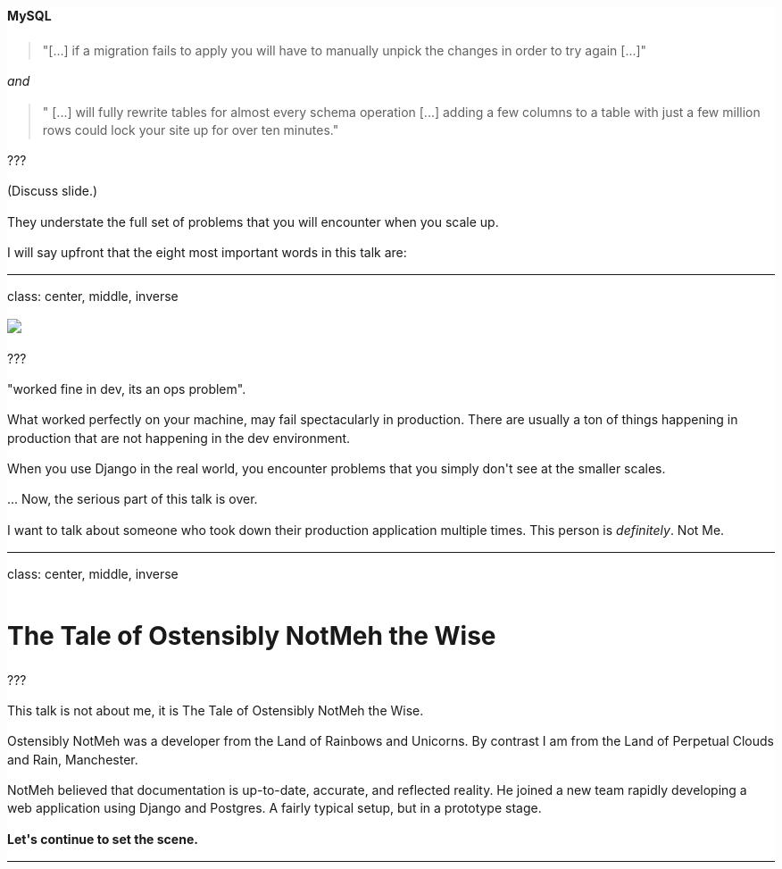 #### MySQL

> "[...] if a migration fails to apply you will have to manually unpick the changes in order to try again [...]"

*and*

>" [...] will fully rewrite tables for almost every schema operation [...] adding a few columns to a table with just a few million rows could lock your site up for over ten minutes."

???

(Discuss slide.)

They understate the full set of problems that you will encounter when you scale up.

I will say upfront that the eight most important words in this talk are:

---

class: center, middle, inverse

![](../ops-problem.png)

???

"worked fine in dev, its an ops problem".

What worked perfectly on your machine, may fail spectacularly in production. There are usually a ton of things happening in production that are not happening in the dev environment.

When you use Django in the real world, you encounter problems that you simply don't see at the smaller scales.

... Now, the serious part of this talk is over.

I want to talk about someone who took down their production application multiple times. This person is *definitely*. Not Me.

---

class: center, middle, inverse

# The Tale of Ostensibly NotMeh the Wise

???

This talk is not about me, it is The Tale of Ostensibly NotMeh the Wise.

Ostensibly NotMeh was a developer from the Land of Rainbows and Unicorns. By contrast I am from the Land of Perpetual Clouds and Rain, Manchester.

NotMeh believed that documentation is up-to-date, accurate, and reflected reality. He joined a new team rapidly developing a web application using Django and Postgres. A fairly typical setup, but in a prototype stage.

**Let's continue to set the scene.**

---

